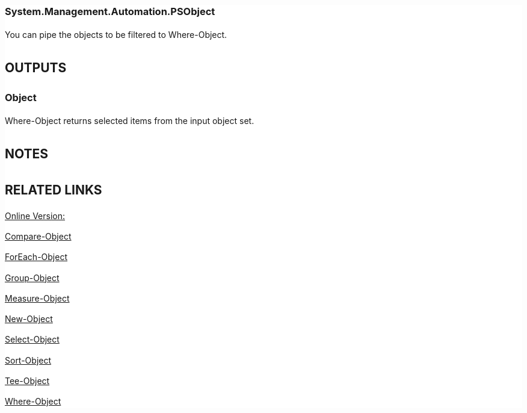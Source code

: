 ### System.Management.Automation.PSObject
You can pipe the objects to be filtered to Where-Object.

## OUTPUTS

### Object
Where-Object returns selected items from the input object set.

## NOTES

## RELATED LINKS

[Online Version:](http://go.microsoft.com/fwlink/?LinkID=113423)

[Compare-Object](00000000-0000-0000-0000-000000000000)

[ForEach-Object](bea187c1-37b5-4fc7-9422-d29820643a4d)

[Group-Object](00000000-0000-0000-0000-000000000000)

[Measure-Object](00000000-0000-0000-0000-000000000000)

[New-Object](00000000-0000-0000-0000-000000000000)

[Select-Object](00000000-0000-0000-0000-000000000000)

[Sort-Object](00000000-0000-0000-0000-000000000000)

[Tee-Object](00000000-0000-0000-0000-000000000000)

[Where-Object](6a70160b-cf62-48df-ae5b-0a9b173013b4)



